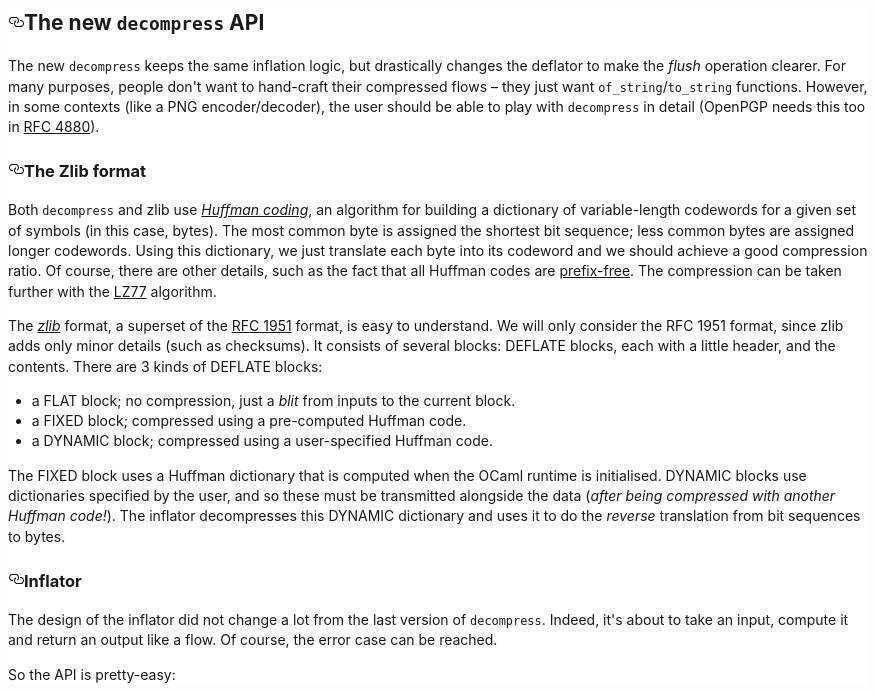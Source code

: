 <h2 id="the-new-decompress-api" style="position:relative;"><a href="#the-new-decompress-api" aria-label="the new decompress api permalink" class="anchor before"><svg aria-hidden="true" focusable="false" height="16" version="1.1" viewBox="0 0 16 16" width="16"><path fill-rule="evenodd" d="M4 9h1v1H4c-1.5 0-3-1.69-3-3.5S2.55 3 4 3h4c1.45 0 3 1.69 3 3.5 0 1.41-.91 2.72-2 3.25V8.59c.58-.45 1-1.27 1-2.09C10 5.22 8.98 4 8 4H4c-.98 0-2 1.22-2 2.5S3 9 4 9zm9-3h-1v1h1c1 0 2 1.22 2 2.5S13.98 12 13 12H9c-.98 0-2-1.22-2-2.5 0-.83.42-1.64 1-2.09V6.25c-1.09.53-2 1.84-2 3.25C6 11.31 7.55 13 9 13h4c1.45 0 3-1.69 3-3.5S14.5 6 13 6z"></path></svg></a>The new <code>decompress</code> API</h2>
<p>The new <code>decompress</code> keeps the same inflation logic, but drastically changes the
deflator to make the <em>flush</em> operation clearer. For many purposes, people don't
want to hand-craft their compressed flows – they just want
<code>of_string</code>/<code>to_string</code> functions. However, in some contexts (like a PNG
encoder/decoder), the user should be able to play with <code>decompress</code> in detail
(OpenPGP needs this too in <a href="https://tools.ietf.org/html/rfc4880">RFC 4880</a>).</p>
<h3 id="the-zlib-format" style="position:relative;"><a href="#the-zlib-format" aria-label="the zlib format permalink" class="anchor before"><svg aria-hidden="true" focusable="false" height="16" version="1.1" viewBox="0 0 16 16" width="16"><path fill-rule="evenodd" d="M4 9h1v1H4c-1.5 0-3-1.69-3-3.5S2.55 3 4 3h4c1.45 0 3 1.69 3 3.5 0 1.41-.91 2.72-2 3.25V8.59c.58-.45 1-1.27 1-2.09C10 5.22 8.98 4 8 4H4c-.98 0-2 1.22-2 2.5S3 9 4 9zm9-3h-1v1h1c1 0 2 1.22 2 2.5S13.98 12 13 12H9c-.98 0-2-1.22-2-2.5 0-.83.42-1.64 1-2.09V6.25c-1.09.53-2 1.84-2 3.25C6 11.31 7.55 13 9 13h4c1.45 0 3-1.69 3-3.5S14.5 6 13 6z"></path></svg></a>The Zlib format</h3>
<p>Both <code>decompress</code> and zlib use <em><a href="https://zlib.net/feldspar.html">Huffman coding</a></em>, an algorithm
for building a dictionary of variable-length codewords for a given set of
symbols (in this case, bytes). The most common byte is assigned the shortest bit
sequence; less common bytes are assigned longer codewords. Using this
dictionary, we just translate each byte into its codeword and we should achieve
a good compression ratio. Of course, there are other details, such as the fact
that all Huffman codes are <a href="https://en.wikipedia.org/wiki/Prefix_code">prefix-free</a>. The compression can be
taken further with the <a href="https://en.wikipedia.org/wiki/LZ77_and_LZ78">LZ77</a> algorithm.</p>
<p>The <em><a href="https://zlib.net/">zlib</a></em> format, a superset of the <a href="https://tools.ietf.org/html/rfc1951">RFC 1951</a> format, is easy
to understand. We will only consider the RFC 1951 format, since zlib adds only
minor details (such as checksums). It consists of several blocks: DEFLATE
blocks, each with a little header, and the contents. There are 3 kinds of
DEFLATE blocks:</p>
<ul>
<li>a FLAT block; no compression, just a <em>blit</em> from inputs to the current block.</li>
<li>a FIXED block; compressed using a pre-computed Huffman code.</li>
<li>a DYNAMIC block; compressed using a user-specified Huffman code.</li>
</ul>
<p>The FIXED block uses a Huffman dictionary that is computed when the OCaml runtime
is initialised. DYNAMIC blocks use dictionaries specified by the user, and so
these must be transmitted alongside the data (<em>after being compressed with
another Huffman code!</em>). The inflator decompresses this DYNAMIC dictionary and uses
it to do the <em>reverse</em> translation from bit sequences to bytes.</p>
<h3 id="inflator" style="position:relative;"><a href="#inflator" aria-label="inflator permalink" class="anchor before"><svg aria-hidden="true" focusable="false" height="16" version="1.1" viewBox="0 0 16 16" width="16"><path fill-rule="evenodd" d="M4 9h1v1H4c-1.5 0-3-1.69-3-3.5S2.55 3 4 3h4c1.45 0 3 1.69 3 3.5 0 1.41-.91 2.72-2 3.25V8.59c.58-.45 1-1.27 1-2.09C10 5.22 8.98 4 8 4H4c-.98 0-2 1.22-2 2.5S3 9 4 9zm9-3h-1v1h1c1 0 2 1.22 2 2.5S13.98 12 13 12H9c-.98 0-2-1.22-2-2.5 0-.83.42-1.64 1-2.09V6.25c-1.09.53-2 1.84-2 3.25C6 11.31 7.55 13 9 13h4c1.45 0 3-1.69 3-3.5S14.5 6 13 6z"></path></svg></a>Inflator</h3>
<p>The design of the inflator did not change a lot from the last version of
<code>decompress</code>. Indeed, it's about to take an input, compute it and return an
output like a flow. Of course, the error case can be reached.</p>
<p>So the API is pretty-easy:</p>